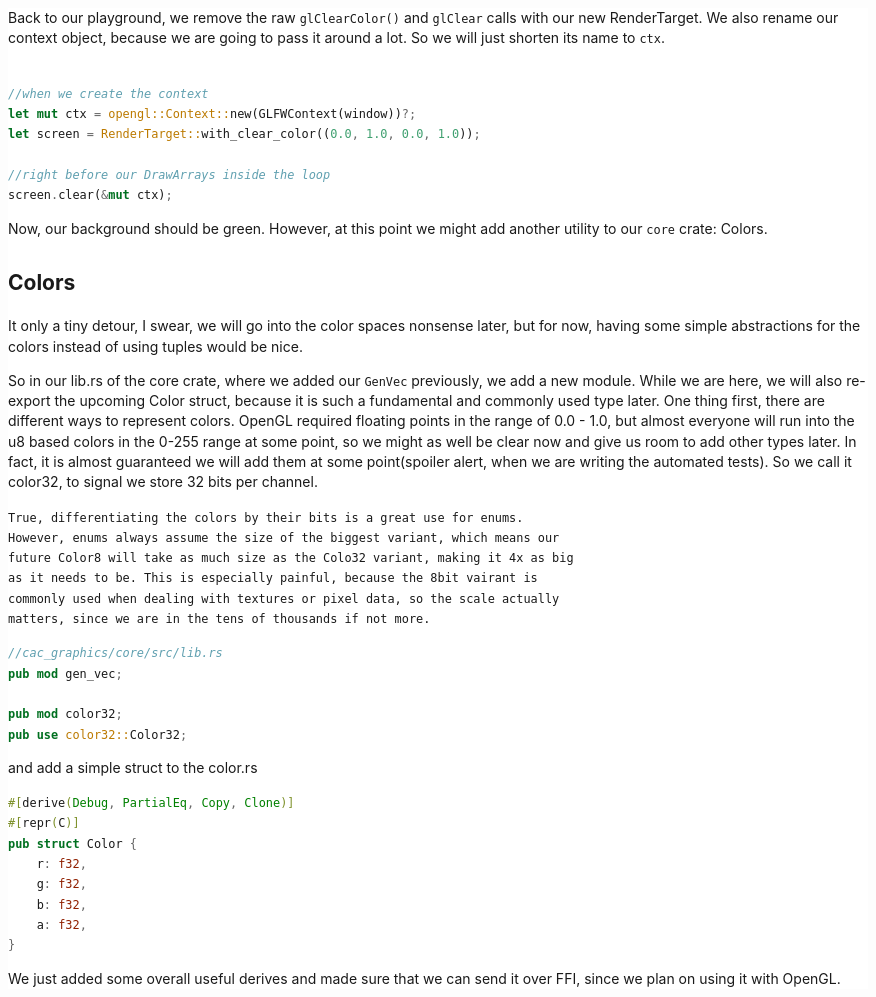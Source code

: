 Back to our playground, we remove the raw `glClearColor()` and `glClear` calls
with our new RenderTarget. We also rename our context object, because we are
going to pass it around a lot. So we will just shorten its name to `ctx`. 

```rust

//when we create the context
let mut ctx = opengl::Context::new(GLFWContext(window))?;
let screen = RenderTarget::with_clear_color((0.0, 1.0, 0.0, 1.0));

//right before our DrawArrays inside the loop
screen.clear(&mut ctx);
```

Now, our background should be green. 
However, at this point we might add another utility to our `core`
crate: Colors.

## Colors

It only a tiny detour, I swear, we will go into the color spaces nonsense later,
but for now, having some simple abstractions for the colors instead of using
tuples would be nice.

So in our lib.rs of the core crate, where we added our `GenVec` previously, we
add a new module. While we are here, we will also re-export the upcoming Color
struct, because it is such a fundamental and commonly used type later. 
One thing first, there are different ways to represent colors.
OpenGL required floating points in the range of 0.0 - 1.0, but almost everyone will run into the
u8 based colors in the 0-255 range at some point, so we might as well be clear now and give us room to add other types later.
In fact, it is almost guaranteed we will add them at some point(spoiler alert, when we are writing the automated tests).
So we call it color32, to signal we store 32 bits per channel.

```admonish note title="Why not just a Color enum?"
True, differentiating the colors by their bits is a great use for enums.
However, enums always assume the size of the biggest variant, which means our
future Color8 will take as much size as the Colo32 variant, making it 4x as big
as it needs to be. This is especially painful, because the 8bit vairant is
commonly used when dealing with textures or pixel data, so the scale actually
matters, since we are in the tens of thousands if not more.
```

```rust 
//cac_graphics/core/src/lib.rs
pub mod gen_vec;

pub mod color32;
pub use color32::Color32;
```
and add a simple struct to the color.rs 
```rust 
#[derive(Debug, PartialEq, Copy, Clone)]
#[repr(C)]
pub struct Color {
    r: f32,
    g: f32,
    b: f32,
    a: f32,
}
```
We just added some overall useful derives and made sure that we can send it over
FFI, since we plan on using it with OpenGL.
